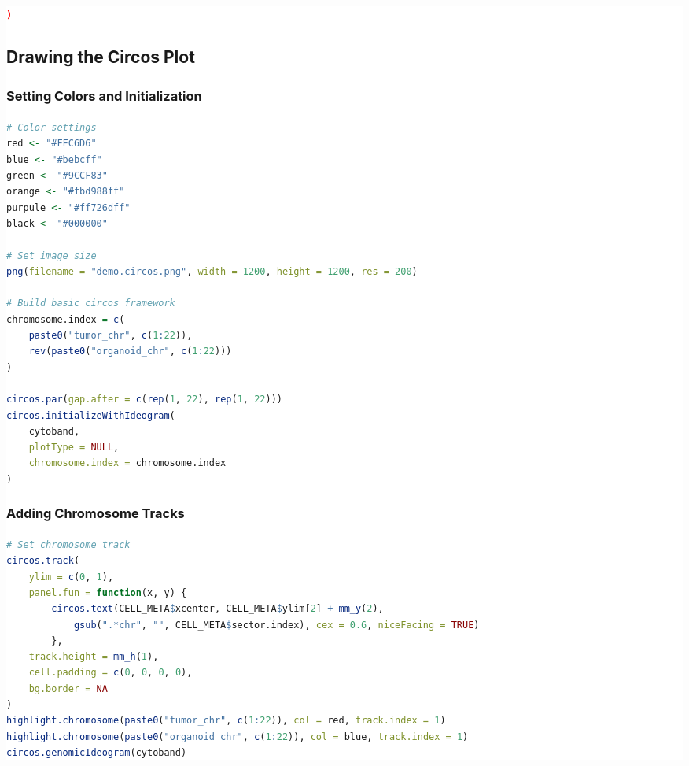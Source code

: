 ```r
)
```

## Drawing the Circos Plot

### Setting Colors and Initialization

```r
# Color settings
red <- "#FFC6D6"
blue <- "#bebcff"
green <- "#9CCF83"
orange <- "#fbd988ff"
purpule <- "#ff726dff"
black <- "#000000"

# Set image size
png(filename = "demo.circos.png", width = 1200, height = 1200, res = 200)

# Build basic circos framework
chromosome.index = c(
    paste0("tumor_chr", c(1:22)), 
    rev(paste0("organoid_chr", c(1:22)))
)

circos.par(gap.after = c(rep(1, 22), rep(1, 22)))
circos.initializeWithIdeogram(
    cytoband,
    plotType = NULL, 
    chromosome.index = chromosome.index
)
```

### Adding Chromosome Tracks

```r
# Set chromosome track
circos.track(
    ylim = c(0, 1),
    panel.fun = function(x, y) {
        circos.text(CELL_META$xcenter, CELL_META$ylim[2] + mm_y(2), 
            gsub(".*chr", "", CELL_META$sector.index), cex = 0.6, niceFacing = TRUE)
        },
    track.height = mm_h(1),
    cell.padding = c(0, 0, 0, 0),
    bg.border = NA
)
highlight.chromosome(paste0("tumor_chr", c(1:22)), col = red, track.index = 1)
highlight.chromosome(paste0("organoid_chr", c(1:22)), col = blue, track.index = 1)
circos.genomicIdeogram(cytoband)
```
